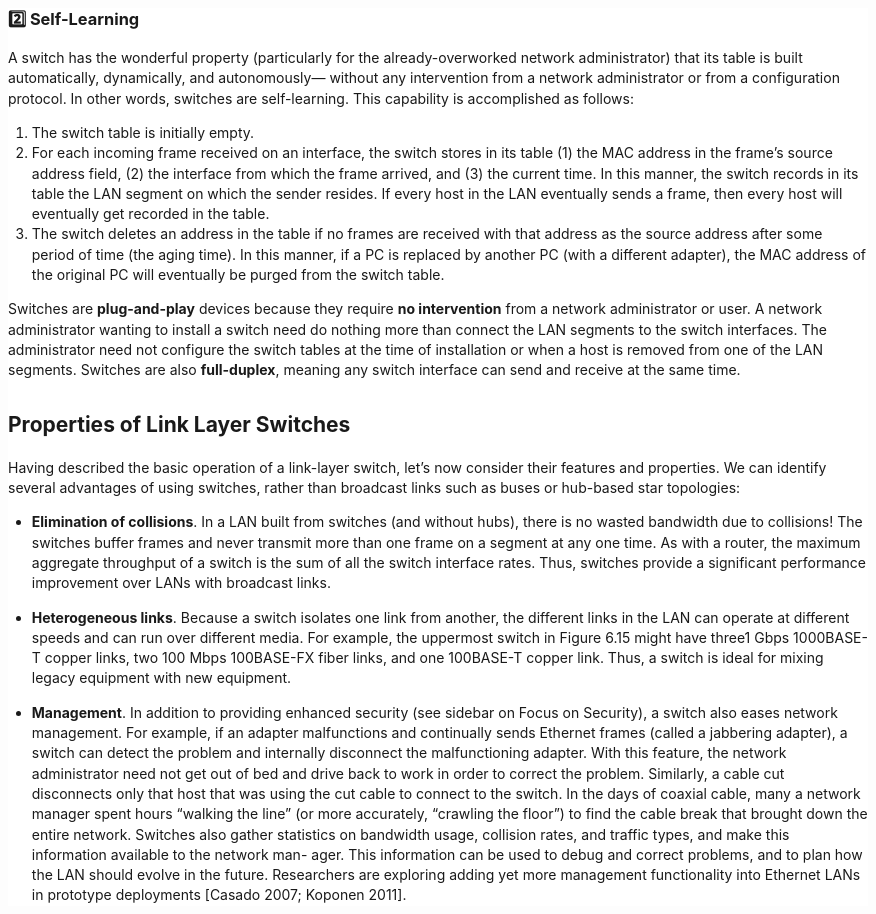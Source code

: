 
### 2️⃣ Self-Learning
A switch has the wonderful property (particularly for the already-overworked network administrator) that its table is built automatically, dynamically, and autonomously— without any intervention from a network administrator or from a configuration protocol. In other words, switches are self-learning. This capability is accomplished as follows:
1. The switch table is initially empty.
2. For each incoming frame received on an interface, the switch stores in its table (1) the MAC address in the frame’s source address field, (2) the interface from which the frame arrived, and (3) the current time. In this manner, the switch records in its table the LAN segment on which the sender resides. If every host in the LAN eventually sends a frame, then every host will eventually get recorded in the table.
3. The switch deletes an address in the table if no frames are received with that address as the source address after some period of time (the aging time). In this manner, if a PC is replaced by another PC (with a different adapter), the MAC address of the original PC will eventually be purged from the switch table.

Switches are **plug-and-play** devices because they require **no intervention** from a network administrator or user. A network administrator wanting to install a switch need do nothing more than connect the LAN segments to the switch interfaces. The administrator need not configure the switch tables at the time of installation or when a host is removed from one of the LAN segments. Switches are also **full-duplex**, meaning any switch interface can send and receive at the same time.



## Properties of Link Layer Switches
Having described the basic operation of a link-layer switch, let’s now consider their features and properties. We can identify several advantages of using switches, rather than broadcast links such as buses or hub-based star topologies:
- **Elimination of collisions**. In a LAN built from switches (and without hubs), there is no wasted bandwidth due to collisions! The switches buffer frames and never transmit more than one frame on a segment at any one time. As with a router, the maximum aggregate throughput of a switch is the sum of all the switch interface rates. Thus, switches provide a significant performance improvement over LANs with broadcast links.

- **Heterogeneous links**. Because a switch isolates one link from another, the different links in the LAN can operate at different speeds and can run over different media. For example, the uppermost switch in Figure 6.15 might have three1 Gbps 1000BASE-T copper links, two 100 Mbps 100BASE-FX fiber links, and one 100BASE-T copper link. Thus, a switch is ideal for mixing legacy equipment with new equipment.

- **Management**. In addition to providing enhanced security (see sidebar on Focus on Security), a switch also eases network management. For example, if an adapter malfunctions and continually sends Ethernet frames (called a jabbering adapter), a switch can detect the problem and internally disconnect the malfunctioning adapter. With this feature, the network administrator need not get out of bed and drive back to work in order to correct the problem. Similarly, a cable cut disconnects only that host that was using the cut cable to connect to the switch. In the days of coaxial cable, many a network manager spent hours “walking the line” (or more accurately, “crawling the floor”) to find the cable break that brought down the entire network. Switches also gather statistics on bandwidth usage, collision rates, and traffic types, and make this information available to the network man- ager. This information can be used to debug and correct problems, and to plan how the LAN should evolve in the future. Researchers are exploring adding yet more management functionality into Ethernet LANs in prototype deployments [Casado 2007; Koponen 2011].
